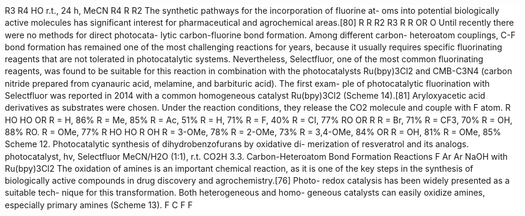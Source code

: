 R3
R4
HO
r.t., 24 h, MeCN
R4
R
R2
The synthetic pathways for the incorporation of fluorine at- oms into potential biologically active molecules has significant interest for pharmaceutical and agrochemical areas.[80]
R
R
R2
R3
R
R
OR
O
Until recently there were no methods for direct photocata- lytic carbon-fluorine bond formation. Among different carbon- heteroatom couplings, C-F bond formation has remained one of the most challenging reactions for years, because it usually requires specific fluorinating reagents that are not tolerated in photocatalytic systems. Nevertheless, Selectfluor, one of the most common fluorinating reagents, was found to be suitable for this reaction in combination with the photocatalysts Ru(bpy)3Cl2 and CMB-C3N4 (carbon nitride prepared from cyanauric acid, melamine, and barbituric acid). The first exam- ple of photocatalytic fluorination with Selectfluor was reported in 2014 with a common homogeneous catalyst Ru(bpy)3Cl2 (Scheme 14).[81] Aryloxyacetic acid derivatives as substrates were chosen. Under the reaction conditions, they release the CO2 molecule and couple with F atom.
R
HO
HO
OR R = H, 86% R = Me, 85% R = Ac, 51%
R = H, 71% R = F, 40% R = CI, 77%
RO
OR
R
R = Br, 71%
R = CF3, 70%
R = OH, 88%
RO.
R = OMe, 77%
R
HO
HO
R
OH
R = 3-OMe, 78% R = 2-OMe, 73% R = 3,4-OMe, 84%
OR
R = OH, 81% R = OMe, 85%
Scheme 12. Photocatalytic synthesis of dihydrobenzofurans by oxidative di- merization of resveratrol and its analogs.
photocatalyst, hv, Selectfluor MeCN/H2O (1:1), r.t.
CO2H
3.3. Carbon-Heteroatom Bond Formation Reactions
F
Ar
Ar
NaOH with Ru(bpy)3Cl2
The oxidation of amines is an important chemical reaction, as it is one of the key steps in the synthesis of biologically active compounds in drug discovery and agrochemistry.[76] Photo- redox catalysis has been widely presented as a suitable tech- nique for this transformation. Both heterogeneous and homo- geneous catalysts can easily oxidize amines, especially primary amines (Scheme 13).
F
C
F
F